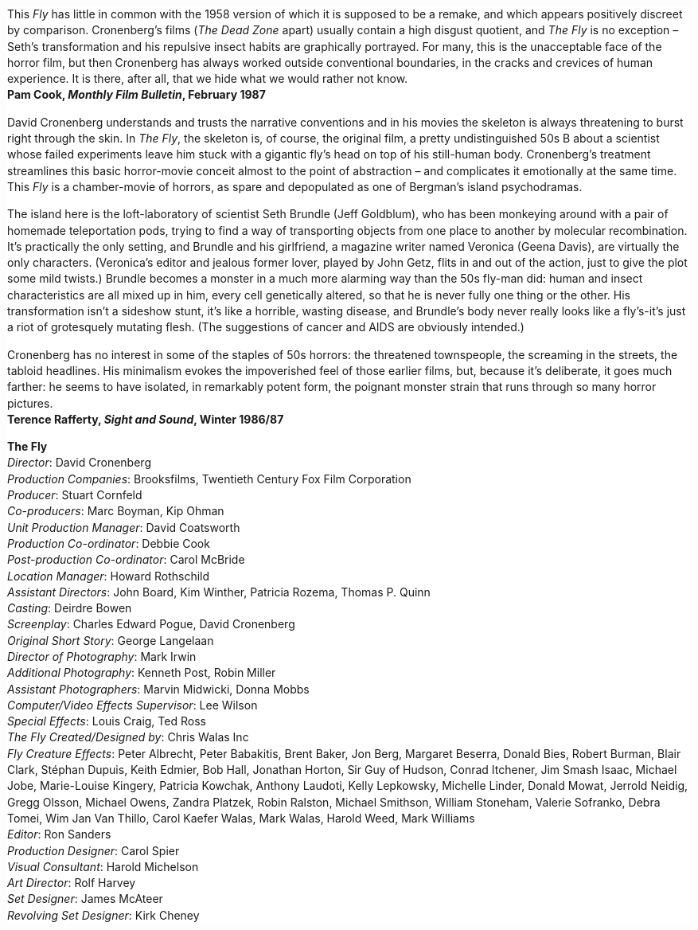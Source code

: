 This _Fly_ has little in common with the 1958 version of which it is supposed to be a remake, and which appears positively discreet by comparison. Cronenberg’s films (_The Dead Zone_ apart) usually contain a high disgust quotient, and _The Fly_ is no exception – Seth’s transformation and his repulsive insect habits are graphically portrayed. For many, this is the unacceptable face of the horror film, but then Cronenberg has always worked outside conventional boundaries, in the cracks and crevices of human experience. It is there, after all, that we hide what we would rather not know.  
**Pam Cook, _Monthly Film Bulletin_, February 1987**  

David Cronenberg understands and trusts the narrative conventions and in his movies the skeleton is always threatening to burst right through the skin. In _The Fly_, the skeleton is, of course, the original film, a pretty undistinguished 50s B about a scientist whose failed experiments leave him stuck with a gigantic fly’s head on top of his still-human body. Cronenberg’s treatment streamlines this basic horror-movie conceit almost to the point of abstraction – and complicates it emotionally at the same time. This _Fly_ is a chamber-movie of horrors, as spare and depopulated as one of Bergman’s island psychodramas.

The island here is the loft-laboratory of scientist Seth Brundle (Jeff Goldblum), who has been monkeying around with a pair of homemade teleportation pods, trying to find a way of transporting objects from one place to another by molecular recombination. It’s practically the only setting, and Brundle and his girlfriend, a magazine writer named Veronica (Geena Davis), are virtually the only characters. (Veronica’s editor and jealous former lover, played by John Getz, flits in and out of the action, just to give the plot some mild twists.) Brundle becomes a monster in a much more alarming way than the 50s fly-man did: human and insect characteristics are all mixed up in him, every cell genetically altered, so that he is never fully one thing or the other. His transformation isn’t a sideshow stunt, it’s like a horrible, wasting disease, and Brundle’s body never really looks like a fly’s-it’s just a riot of grotesquely mutating flesh. (The suggestions of cancer and AIDS are obviously intended.)

Cronenberg has no interest in some of the staples of 50s horrors: the threatened townspeople, the screaming in the streets, the tabloid headlines. His minimalism evokes the impoverished feel of those earlier films, but, because it’s deliberate, it goes much farther: he seems to have isolated, in remarkably potent form, the poignant monster strain that runs through so many horror pictures.  
**Terence Rafferty, _Sight and Sound_, Winter 1986/87**  

**The Fly**  
_Director_: David Cronenberg  
_Production Companies_: Brooksfilms, Twentieth Century Fox Film Corporation  
_Producer_: Stuart Cornfeld  
_Co-producers_: Marc Boyman, Kip Ohman  
_Unit Production Manager_: David Coatsworth  
_Production Co-ordinator_: Debbie Cook  
_Post-production Co-ordinator_: Carol McBride  
_Location Manager_: Howard Rothschild  
_Assistant Directors_: John Board, Kim Winther, Patricia Rozema, Thomas P. Quinn  
_Casting_: Deirdre Bowen  
_Screenplay_: Charles Edward Pogue, David Cronenberg  
_Original Short Story_: George Langelaan  
_Director of Photography_: Mark Irwin  
_Additional Photography_: Kenneth Post, Robin Miller  
_Assistant Photographers_: Marvin Midwicki, Donna Mobbs  
_Computer/Video Effects Supervisor_: Lee Wilson  
_Special Effects_: Louis Craig, Ted Ross  
_The Fly Created/Designed by_: Chris Walas Inc      
_Fly Creature Effects_: Peter Albrecht, Peter Babakitis, Brent Baker, Jon Berg, Margaret Beserra, Donald Bies, Robert Burman, Blair Clark, Stéphan Dupuis, Keith Edmier, Bob Hall, Jonathan Horton, Sir Guy of Hudson, Conrad Itchener, Jim Smash Isaac, Michael Jobe, Marie-Louise Kingery, Patricia Kowchak, Anthony Laudoti, Kelly Lepkowsky, Michelle Linder, Donald Mowat, Jerrold Neidig, Gregg Olsson, Michael Owens, Zandra Platzek, Robin Ralston, Michael Smithson, William Stoneham, Valerie Sofranko, Debra Tomei, Wim Jan Van Thillo, Carol Kaefer Walas, Mark Walas, Harold Weed, Mark Williams  
_Editor_: Ron Sanders  
_Production Designer_: Carol Spier  
_Visual Consultant_: Harold Michelson  
_Art Director_: Rolf Harvey  
_Set Designer_: James McAteer  
_Revolving Set Designer_: Kirk Cheney  